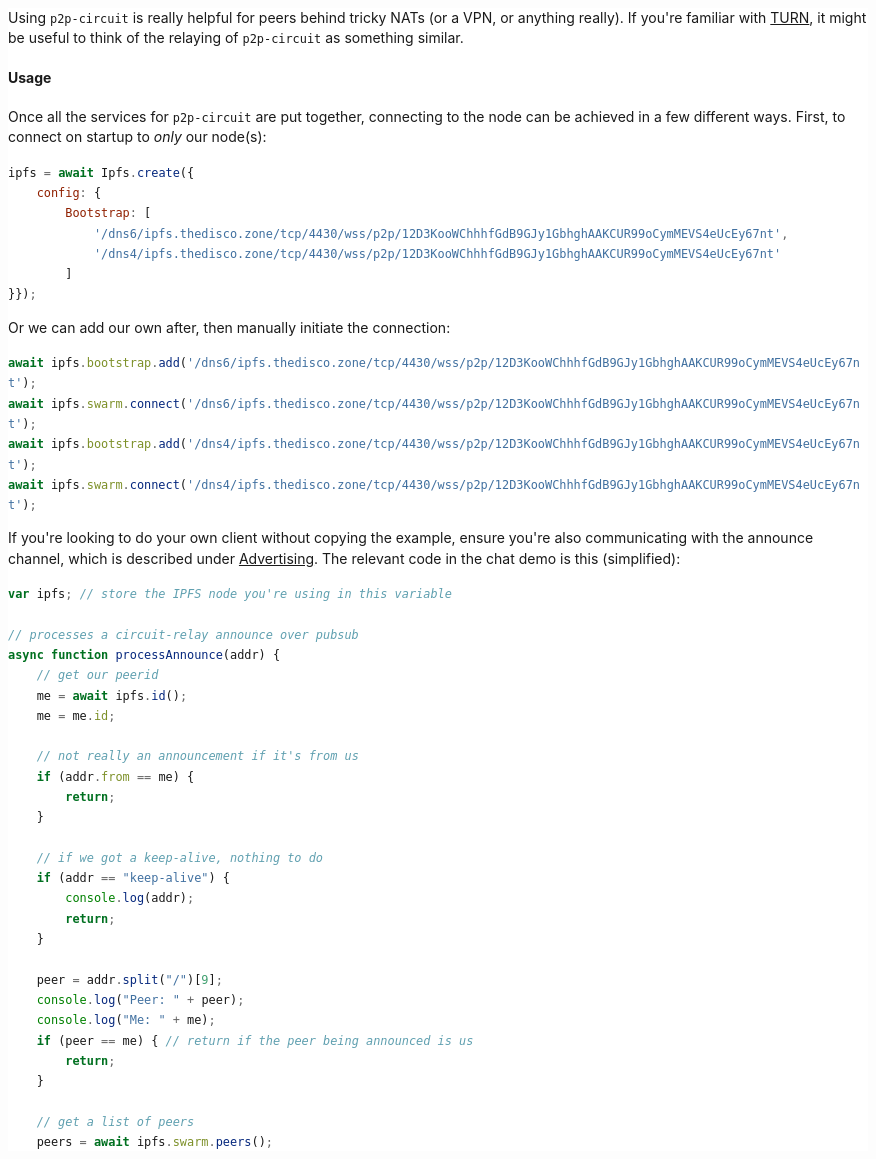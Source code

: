 Using `p2p-circuit` is really helpful for peers behind tricky NATs (or a VPN, or anything really). If you're familiar with [TURN](https://en.wikipedia.org/wiki/Traversal_Using_Relays_around_NAT), it might be useful to think of the relaying of `p2p-circuit` as something similar.

#### Usage

Once all the services for `p2p-circuit` are put together, connecting to the node can be achieved in a few different ways. First, to connect on startup to _only_ our node(s):

```javascript
ipfs = await Ipfs.create({
    config: {
        Bootstrap: [
            '/dns6/ipfs.thedisco.zone/tcp/4430/wss/p2p/12D3KooWChhhfGdB9GJy1GbhghAAKCUR99oCymMEVS4eUcEy67nt',
            '/dns4/ipfs.thedisco.zone/tcp/4430/wss/p2p/12D3KooWChhhfGdB9GJy1GbhghAAKCUR99oCymMEVS4eUcEy67nt'
        ]
}});
```

Or we can add our own after, then manually initiate the connection:

```javascript
await ipfs.bootstrap.add('/dns6/ipfs.thedisco.zone/tcp/4430/wss/p2p/12D3KooWChhhfGdB9GJy1GbhghAAKCUR99oCymMEVS4eUcEy67nt');
await ipfs.swarm.connect('/dns6/ipfs.thedisco.zone/tcp/4430/wss/p2p/12D3KooWChhhfGdB9GJy1GbhghAAKCUR99oCymMEVS4eUcEy67nt');
await ipfs.bootstrap.add('/dns4/ipfs.thedisco.zone/tcp/4430/wss/p2p/12D3KooWChhhfGdB9GJy1GbhghAAKCUR99oCymMEVS4eUcEy67nt');
await ipfs.swarm.connect('/dns4/ipfs.thedisco.zone/tcp/4430/wss/p2p/12D3KooWChhhfGdB9GJy1GbhghAAKCUR99oCymMEVS4eUcEy67nt');
```

If you're looking to do your own client without copying the example, ensure you're also communicating with the announce channel, which is described under [Advertising](#advertising). The relevant code in the chat demo is this (simplified):

```javascript
var ipfs; // store the IPFS node you're using in this variable

// processes a circuit-relay announce over pubsub
async function processAnnounce(addr) {
    // get our peerid
    me = await ipfs.id();
    me = me.id;

    // not really an announcement if it's from us
    if (addr.from == me) {
        return;
    }

    // if we got a keep-alive, nothing to do
    if (addr == "keep-alive") {
        console.log(addr);
        return;
    }

    peer = addr.split("/")[9];
    console.log("Peer: " + peer);
    console.log("Me: " + me);
    if (peer == me) { // return if the peer being announced is us
        return;
    }

    // get a list of peers
    peers = await ipfs.swarm.peers();
```
